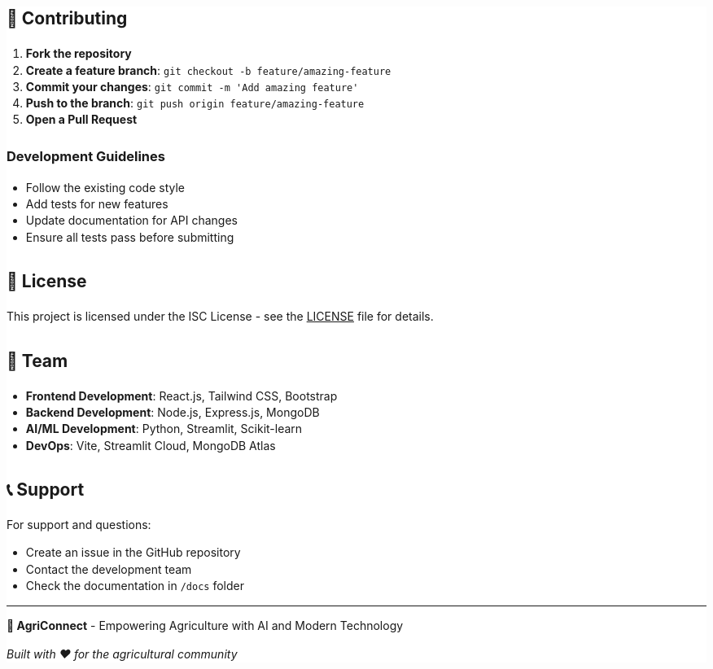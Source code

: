 ## 🤝 Contributing

1. **Fork the repository**
2. **Create a feature branch**: `git checkout -b feature/amazing-feature`
3. **Commit your changes**: `git commit -m 'Add amazing feature'`
4. **Push to the branch**: `git push origin feature/amazing-feature`
5. **Open a Pull Request**

### Development Guidelines
- Follow the existing code style
- Add tests for new features
- Update documentation for API changes
- Ensure all tests pass before submitting

## 📄 License

This project is licensed under the ISC License - see the [LICENSE](LICENSE) file for details.

## 👥 Team

- **Frontend Development**: React.js, Tailwind CSS, Bootstrap
- **Backend Development**: Node.js, Express.js, MongoDB
- **AI/ML Development**: Python, Streamlit, Scikit-learn
- **DevOps**: Vite, Streamlit Cloud, MongoDB Atlas

## 📞 Support

For support and questions:
- Create an issue in the GitHub repository
- Contact the development team
- Check the documentation in `/docs` folder

---

**🌱 AgriConnect** - Empowering Agriculture with AI and Modern Technology

*Built with ❤️ for the agricultural community* 